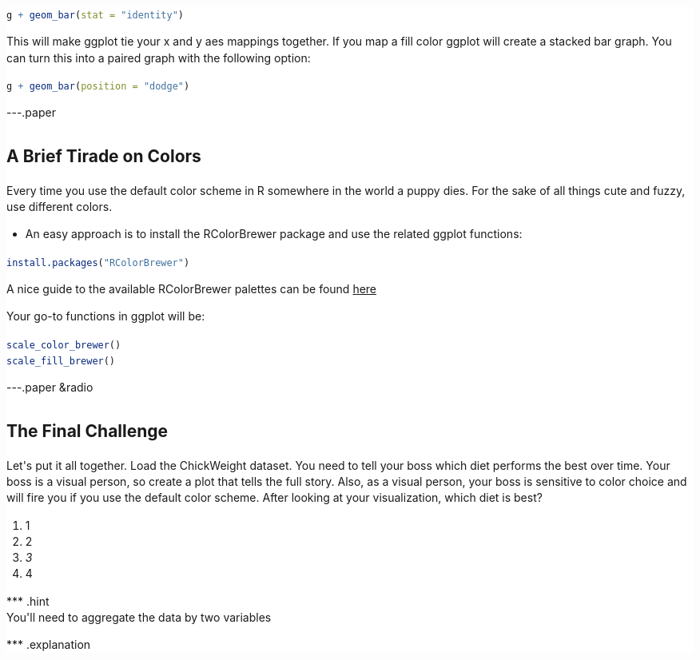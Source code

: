 
```r
g + geom_bar(stat = "identity")
```

This will make ggplot tie your x and y aes mappings together. If you map a fill color ggplot will create a stacked bar graph. You can turn this into a paired graph with the following option:


```r
g + geom_bar(position = "dodge")
```

---.paper

## A Brief Tirade on Colors

Every time you use the default color scheme in R somewhere in the world a puppy dies. For the sake of all things cute and fuzzy, use different colors.
- An easy approach is to install the RColorBrewer package and use the related ggplot functions:


```r
install.packages("RColorBrewer")
```

A nice guide to the available RColorBrewer palettes can be found [here](https://www.nceas.ucsb.edu/~frazier/RSpatialGuides/colorPaletteCheatsheet.pdf)

Your go-to functions in ggplot will be:


```r
scale_color_brewer()
scale_fill_brewer()
```

---.paper &radio

## The Final Challenge

Let's put it all together. Load the ChickWeight dataset. You need to tell your boss which diet performs the best over time. Your boss is a visual person, so create a plot that tells the full story. Also, as a visual person, your boss is sensitive to color choice and will fire you if you use the default color scheme. After looking at your visualization, which diet is best?

1. 1
2. 2
3. _3_
4. 4

*** .hint
<br>
You'll need to aggregate the data by two variables

*** .explanation
